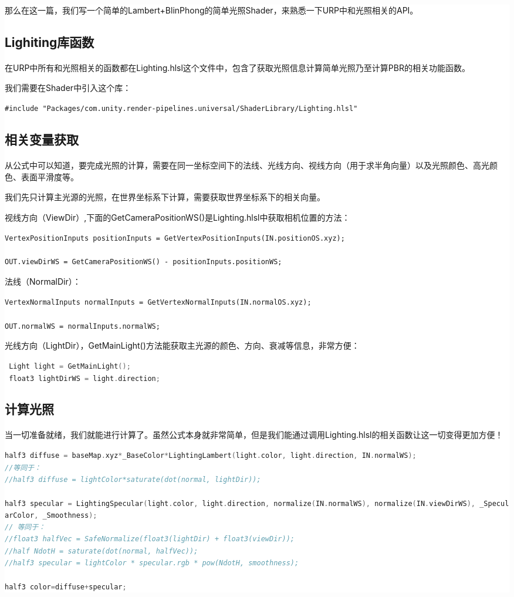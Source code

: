 那么在这一篇，我们写一个简单的Lambert+BlinPhong的简单光照Shader，来熟悉一下URP中和光照相关的API。

## Lighiting库函数

在URP中所有和光照相关的函数都在Lighting.hlsl这个文件中，包含了获取光照信息计算简单光照乃至计算PBR的相关功能函数。

我们需要在Shader中引入这个库：

```less
#include "Packages/com.unity.render-pipelines.universal/ShaderLibrary/Lighting.hlsl"
```

## 相关变量获取

从公式中可以知道，要完成光照的计算，需要在同一坐标空间下的法线、光线方向、视线方向（用于求半角向量）以及光照颜色、高光颜色、表面平滑度等。

我们先只计算主光源的光照，在世界坐标系下计算，需要获取世界坐标系下的相关向量。

视线方向（ViewDir）,下面的GetCameraPositionWS()是Lighting.hlsl中获取相机位置的方法：

```less
VertexPositionInputs positionInputs = GetVertexPositionInputs(IN.positionOS.xyz);

OUT.viewDirWS = GetCameraPositionWS() - positionInputs.positionWS; 
```

法线（NormalDir）：

```less
VertexNormalInputs normalInputs = GetVertexNormalInputs(IN.normalOS.xyz);

OUT.normalWS = normalInputs.normalWS;
```

光线方向（LightDir），GetMainLight()方法能获取主光源的颜色、方向、衰减等信息，非常方便：

```c
 Light light = GetMainLight();
 float3 lightDirWS = light.direction;
```

## 计算光照

当一切准备就绪，我们就能进行计算了。虽然公式本身就非常简单，但是我们能通过调用Lighting.hlsl的相关函数让这一切变得更加方便！

```c
half3 diffuse = baseMap.xyz*_BaseColor*LightingLambert(light.color, light.direction, IN.normalWS);
//等同于：
//half3 diffuse = lightColor*saturate(dot(normal, lightDir));

half3 specular = LightingSpecular(light.color, light.direction, normalize(IN.normalWS), normalize(IN.viewDirWS), _SpecularColor, _Smoothness);
// 等同于：
//float3 halfVec = SafeNormalize(float3(lightDir) + float3(viewDir));
//half NdotH = saturate(dot(normal, halfVec));
//half3 specular = lightColor * specular.rgb * pow(NdotH, smoothness);

half3 color=diffuse+specular;
```
